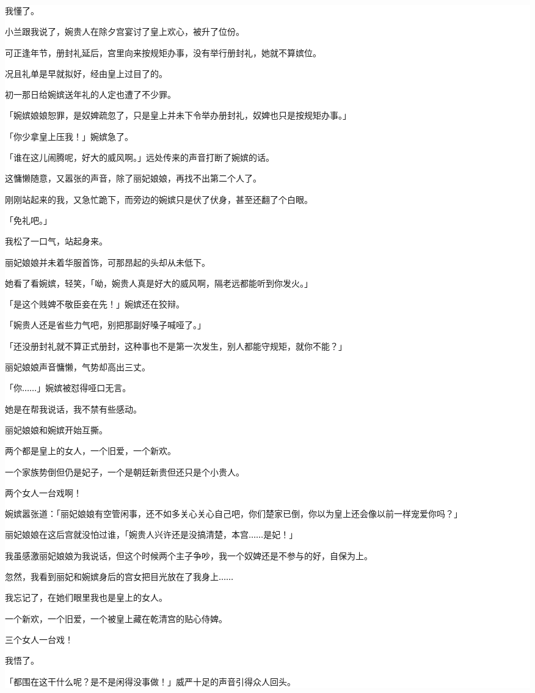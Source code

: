 我懂了。

小兰跟我说了，婉贵人在除夕宫宴讨了皇上欢心，被升了位份。

可正逢年节，册封礼延后，宫里向来按规矩办事，没有举行册封礼，她就不算嫔位。

况且礼单是早就拟好，经由皇上过目了的。

初一那日给婉嫔送年礼的人定也遭了不少罪。

「婉嫔娘娘恕罪，是奴婢疏忽了，只是皇上并未下令举办册封礼，奴婢也只是按规矩办事。」

「你少拿皇上压我！」婉嫔急了。

「谁在这儿闹腾呢，好大的威风啊。」远处传来的声音打断了婉嫔的话。

这慵懒随意，又嚣张的声音，除了丽妃娘娘，再找不出第二个人了。

刚刚站起来的我，又急忙跪下，而旁边的婉嫔只是伏了伏身，甚至还翻了个白眼。

「免礼吧。」

我松了一口气，站起身来。

丽妃娘娘并未着华服首饰，可那昂起的头却从未低下。

她看了看婉嫔，轻笑，「呦，婉贵人真是好大的威风啊，隔老远都能听到你发火。」

「是这个贱婢不敬臣妾在先！」婉嫔还在狡辩。

「婉贵人还是省些力气吧，别把那副好嗓子喊哑了。」

「还没册封礼就不算正式册封，这种事也不是第一次发生，别人都能守规矩，就你不能？」

丽妃娘娘声音慵懒，气势却高出三丈。

「你……」婉嫔被怼得哑口无言。

她是在帮我说话，我不禁有些感动。

丽妃娘娘和婉嫔开始互撕。

两个都是皇上的女人，一个旧爱，一个新欢。

一个家族势倒但仍是妃子，一个是朝廷新贵但还只是个小贵人。

两个女人一台戏啊！

婉嫔嚣张道：「丽妃娘娘有空管闲事，还不如多关心关心自己吧，你们楚家已倒，你以为皇上还会像以前一样宠爱你吗？」

丽妃娘娘在这后宫就没怕过谁，「婉贵人兴许还是没搞清楚，本宫……是妃！」

我虽感激丽妃娘娘为我说话，但这个时候两个主子争吵，我一个奴婢还是不参与的好，自保为上。

忽然，我看到丽妃和婉嫔身后的宫女把目光放在了我身上……

我忘记了，在她们眼里我也是皇上的女人。

一个新欢，一个旧爱，一个被皇上藏在乾清宫的贴心侍婢。

三个女人一台戏！

我悟了。

「都围在这干什么呢？是不是闲得没事做！」威严十足的声音引得众人回头。
